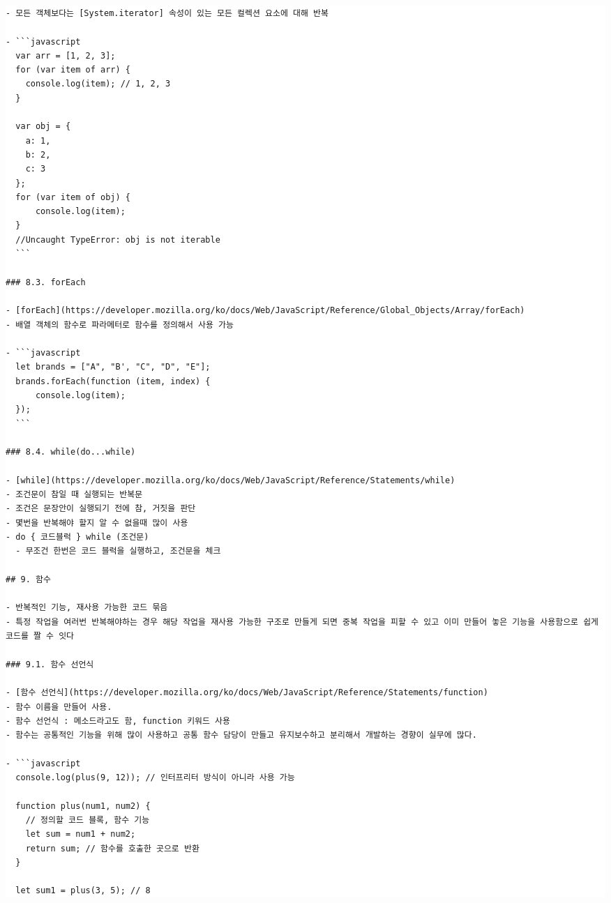   ```
  - 모든 객체보다는 [System.iterator] 속성이 있는 모든 컬렉션 요소에 대해 반복

  - ```javascript
    var arr = [1, 2, 3];
    for (var item of arr) {
      console.log(item); // 1, 2, 3
    }

    var obj = {
      a: 1,
      b: 2,
      c: 3
    };
    for (var item of obj) {
        console.log(item);
    }
    //Uncaught TypeError: obj is not iterable
    ```

### 8.3. forEach

- [forEach](https://developer.mozilla.org/ko/docs/Web/JavaScript/Reference/Global_Objects/Array/forEach)
  - 배열 객체의 함수로 파라메터로 함수를 정의해서 사용 가능

  - ```javascript
    let brands = ["A", "B', "C", "D", "E"];
    brands.forEach(function (item, index) {
        console.log(item);
    });
    ```

### 8.4. while(do...while)

- [while](https://developer.mozilla.org/ko/docs/Web/JavaScript/Reference/Statements/while)
  - 조건문이 참일 때 실행되는 반복문
  - 조건은 문장안이 실행되기 전에 참, 거짓을 판단
  - 몇번을 반복해야 할지 알 수 없을때 많이 사용
  - do { 코드블럭 } while (조건문)
    - 무조건 한번은 코드 블럭을 실행하고, 조건문을 체크

## 9. 함수

- 반복적인 기능, 재사용 가능한 코드 묶음
- 특정 작업을 여러번 반복해야하는 경우 해당 작업을 재사용 가능한 구조로 만들게 되면 중복 작업을 피할 수 있고 이미 만들어 놓은 기능을 사용함으로 쉽게 코드를 짤 수 잇다

### 9.1. 함수 선언식

- [함수 선언식](https://developer.mozilla.org/ko/docs/Web/JavaScript/Reference/Statements/function)
  - 함수 이름을 만들어 사용.
  - 함수 선언식 : 메소드라고도 함, function 키워드 사용
  - 함수는 공통적인 기능을 위해 많이 사용하고 공통 함수 담당이 만들고 유지보수하고 분리해서 개발하는 경향이 실무에 많다.

  - ```javascript
    console.log(plus(9, 12)); // 인터프리터 방식이 아니라 사용 가능

    function plus(num1, num2) {
      // 정의할 코드 블록, 함수 기능
      let sum = num1 + num2;
      return sum; // 함수를 호출한 곳으로 반환
    }

    let sum1 = plus(3, 5); // 8
  ```